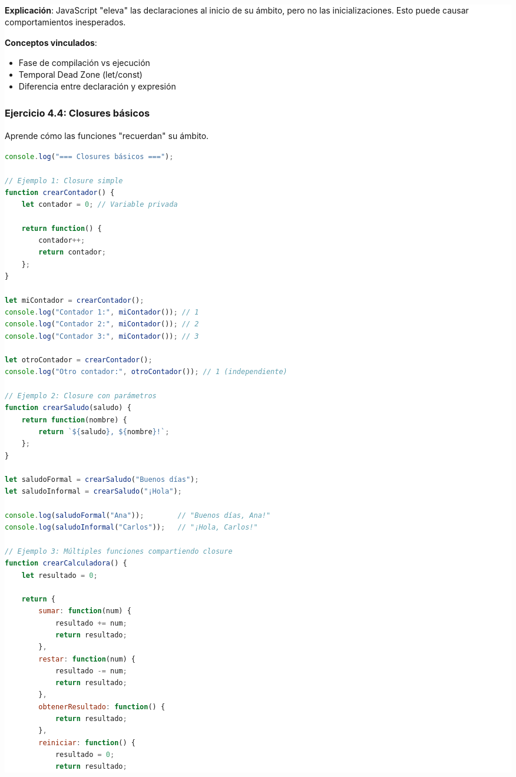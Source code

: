 **Explicación**: JavaScript "eleva" las declaraciones al inicio de su ámbito, pero no las inicializaciones. Esto puede causar comportamientos inesperados.

**Conceptos vinculados**:
- Fase de compilación vs ejecución
- Temporal Dead Zone (let/const)
- Diferencia entre declaración y expresión

### Ejercicio 4.4: Closures básicos
Aprende cómo las funciones "recuerdan" su ámbito.

```javascript
console.log("=== Closures básicos ===");

// Ejemplo 1: Closure simple
function crearContador() {
    let contador = 0; // Variable privada
    
    return function() {
        contador++;
        return contador;
    };
}

let miContador = crearContador();
console.log("Contador 1:", miContador()); // 1
console.log("Contador 2:", miContador()); // 2
console.log("Contador 3:", miContador()); // 3

let otroContador = crearContador();
console.log("Otro contador:", otroContador()); // 1 (independiente)

// Ejemplo 2: Closure con parámetros
function crearSaludo(saludo) {
    return function(nombre) {
        return `${saludo}, ${nombre}!`;
    };
}

let saludoFormal = crearSaludo("Buenos días");
let saludoInformal = crearSaludo("¡Hola");

console.log(saludoFormal("Ana"));        // "Buenos días, Ana!"
console.log(saludoInformal("Carlos"));   // "¡Hola, Carlos!"

// Ejemplo 3: Múltiples funciones compartiendo closure
function crearCalculadora() {
    let resultado = 0;
    
    return {
        sumar: function(num) {
            resultado += num;
            return resultado;
        },
        restar: function(num) {
            resultado -= num;
            return resultado;
        },
        obtenerResultado: function() {
            return resultado;
        },
        reiniciar: function() {
            resultado = 0;
            return resultado;
```